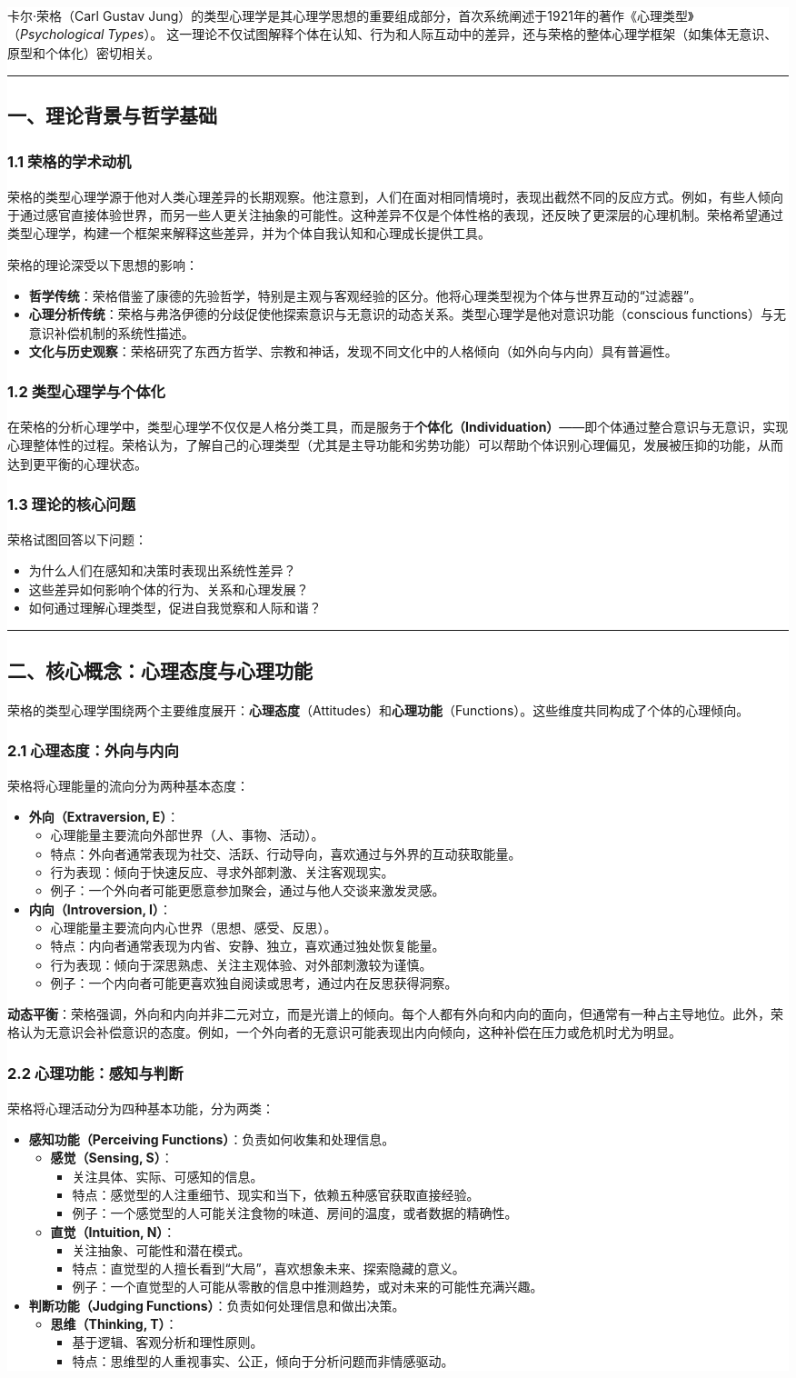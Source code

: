 卡尔·荣格（Carl Gustav Jung）的类型心理学是其心理学思想的重要组成部分，首次系统阐述于1921年的著作《心理类型》（*Psychological Types*）。
这一理论不仅试图解释个体在认知、行为和人际互动中的差异，还与荣格的整体心理学框架（如集体无意识、原型和个体化）密切相关。

---

## 一、理论背景与哲学基础

### 1.1 荣格的学术动机
荣格的类型心理学源于他对人类心理差异的长期观察。他注意到，人们在面对相同情境时，表现出截然不同的反应方式。例如，有些人倾向于通过感官直接体验世界，而另一些人更关注抽象的可能性。这种差异不仅是个体性格的表现，还反映了更深层的心理机制。荣格希望通过类型心理学，构建一个框架来解释这些差异，并为个体自我认知和心理成长提供工具。

荣格的理论深受以下思想的影响：
- **哲学传统**：荣格借鉴了康德的先验哲学，特别是主观与客观经验的区分。他将心理类型视为个体与世界互动的“过滤器”。
- **心理分析传统**：荣格与弗洛伊德的分歧促使他探索意识与无意识的动态关系。类型心理学是他对意识功能（conscious functions）与无意识补偿机制的系统性描述。
- **文化与历史观察**：荣格研究了东西方哲学、宗教和神话，发现不同文化中的人格倾向（如外向与内向）具有普遍性。

### 1.2 类型心理学与个体化
在荣格的分析心理学中，类型心理学不仅仅是人格分类工具，而是服务于**个体化（Individuation）**——即个体通过整合意识与无意识，实现心理整体性的过程。荣格认为，了解自己的心理类型（尤其是主导功能和劣势功能）可以帮助个体识别心理偏见，发展被压抑的功能，从而达到更平衡的心理状态。

### 1.3 理论的核心问题
荣格试图回答以下问题：
- 为什么人们在感知和决策时表现出系统性差异？
- 这些差异如何影响个体的行为、关系和心理发展？
- 如何通过理解心理类型，促进自我觉察和人际和谐？

---

## 二、核心概念：心理态度与心理功能

荣格的类型心理学围绕两个主要维度展开：**心理态度**（Attitudes）和**心理功能**（Functions）。这些维度共同构成了个体的心理倾向。

### 2.1 心理态度：外向与内向
荣格将心理能量的流向分为两种基本态度：
- **外向（Extraversion, E）**：
  - 心理能量主要流向外部世界（人、事物、活动）。
  - 特点：外向者通常表现为社交、活跃、行动导向，喜欢通过与外界的互动获取能量。
  - 行为表现：倾向于快速反应、寻求外部刺激、关注客观现实。
  - 例子：一个外向者可能更愿意参加聚会，通过与他人交谈来激发灵感。
- **内向（Introversion, I）**：
  - 心理能量主要流向内心世界（思想、感受、反思）。
  - 特点：内向者通常表现为内省、安静、独立，喜欢通过独处恢复能量。
  - 行为表现：倾向于深思熟虑、关注主观体验、对外部刺激较为谨慎。
  - 例子：一个内向者可能更喜欢独自阅读或思考，通过内在反思获得洞察。

**动态平衡**：荣格强调，外向和内向并非二元对立，而是光谱上的倾向。每个人都有外向和内向的面向，但通常有一种占主导地位。此外，荣格认为无意识会补偿意识的态度。例如，一个外向者的无意识可能表现出内向倾向，这种补偿在压力或危机时尤为明显。

### 2.2 心理功能：感知与判断
荣格将心理活动分为四种基本功能，分为两类：
- **感知功能（Perceiving Functions）**：负责如何收集和处理信息。
  - **感觉（Sensing, S）**：
    - 关注具体、实际、可感知的信息。
    - 特点：感觉型的人注重细节、现实和当下，依赖五种感官获取直接经验。
    - 例子：一个感觉型的人可能关注食物的味道、房间的温度，或者数据的精确性。
  - **直觉（Intuition, N）**：
    - 关注抽象、可能性和潜在模式。
    - 特点：直觉型的人擅长看到“大局”，喜欢想象未来、探索隐藏的意义。
    - 例子：一个直觉型的人可能从零散的信息中推测趋势，或对未来的可能性充满兴趣。
- **判断功能（Judging Functions）**：负责如何处理信息和做出决策。
  - **思维（Thinking, T）**：
    - 基于逻辑、客观分析和理性原则。
    - 特点：思维型的人重视事实、公正，倾向于分析问题而非情感驱动。